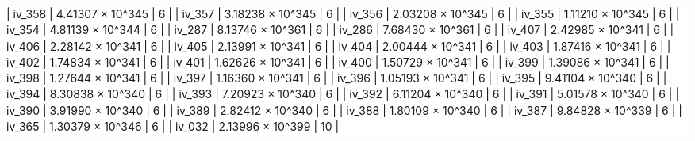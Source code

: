 | iv_358 | 4.41307 × 10^345 | 6 |
| iv_357 | 3.18238 × 10^345 | 6 |
| iv_356 | 2.03208 × 10^345 | 6 |
| iv_355 | 1.11210 × 10^345 | 6 |
| iv_354 | 4.81139 × 10^344 | 6 |
| iv_287 | 8.13746 × 10^361 | 6 |
| iv_286 | 7.68430 × 10^361 | 6 |
| iv_407 | 2.42985 × 10^341 | 6 |
| iv_406 | 2.28142 × 10^341 | 6 |
| iv_405 | 2.13991 × 10^341 | 6 |
| iv_404 | 2.00444 × 10^341 | 6 |
| iv_403 | 1.87416 × 10^341 | 6 |
| iv_402 | 1.74834 × 10^341 | 6 |
| iv_401 | 1.62626 × 10^341 | 6 |
| iv_400 | 1.50729 × 10^341 | 6 |
| iv_399 | 1.39086 × 10^341 | 6 |
| iv_398 | 1.27644 × 10^341 | 6 |
| iv_397 | 1.16360 × 10^341 | 6 |
| iv_396 | 1.05193 × 10^341 | 6 |
| iv_395 | 9.41104 × 10^340 | 6 |
| iv_394 | 8.30838 × 10^340 | 6 |
| iv_393 | 7.20923 × 10^340 | 6 |
| iv_392 | 6.11204 × 10^340 | 6 |
| iv_391 | 5.01578 × 10^340 | 6 |
| iv_390 | 3.91990 × 10^340 | 6 |
| iv_389 | 2.82412 × 10^340 | 6 |
| iv_388 | 1.80109 × 10^340 | 6 |
| iv_387 | 9.84828 × 10^339 | 6 |
| iv_365 | 1.30379 × 10^346 | 6 |
| iv_032 | 2.13996 × 10^399 | 10 |
